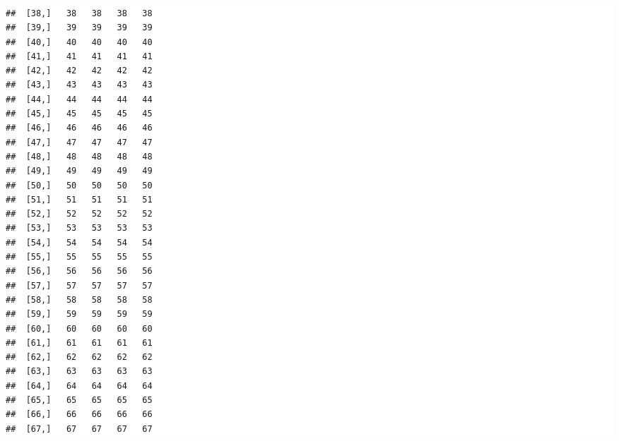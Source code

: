     ##  [38,]   38   38   38   38
    ##  [39,]   39   39   39   39
    ##  [40,]   40   40   40   40
    ##  [41,]   41   41   41   41
    ##  [42,]   42   42   42   42
    ##  [43,]   43   43   43   43
    ##  [44,]   44   44   44   44
    ##  [45,]   45   45   45   45
    ##  [46,]   46   46   46   46
    ##  [47,]   47   47   47   47
    ##  [48,]   48   48   48   48
    ##  [49,]   49   49   49   49
    ##  [50,]   50   50   50   50
    ##  [51,]   51   51   51   51
    ##  [52,]   52   52   52   52
    ##  [53,]   53   53   53   53
    ##  [54,]   54   54   54   54
    ##  [55,]   55   55   55   55
    ##  [56,]   56   56   56   56
    ##  [57,]   57   57   57   57
    ##  [58,]   58   58   58   58
    ##  [59,]   59   59   59   59
    ##  [60,]   60   60   60   60
    ##  [61,]   61   61   61   61
    ##  [62,]   62   62   62   62
    ##  [63,]   63   63   63   63
    ##  [64,]   64   64   64   64
    ##  [65,]   65   65   65   65
    ##  [66,]   66   66   66   66
    ##  [67,]   67   67   67   67